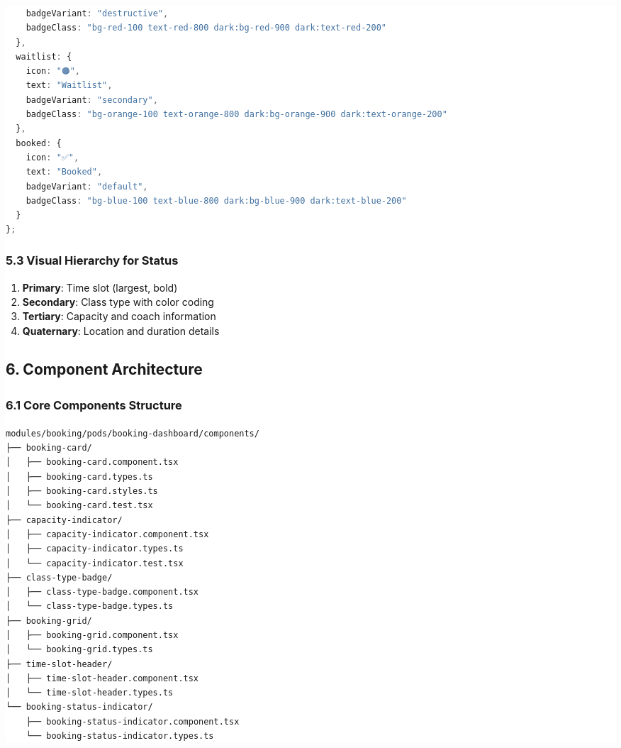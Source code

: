 ```typescript
    badgeVariant: "destructive",
    badgeClass: "bg-red-100 text-red-800 dark:bg-red-900 dark:text-red-200"
  },
  waitlist: {
    icon: "🟠",
    text: "Waitlist",
    badgeVariant: "secondary",
    badgeClass: "bg-orange-100 text-orange-800 dark:bg-orange-900 dark:text-orange-200"
  },
  booked: {
    icon: "✅",
    text: "Booked",
    badgeVariant: "default",
    badgeClass: "bg-blue-100 text-blue-800 dark:bg-blue-900 dark:text-blue-200"
  }
};
```

### 5.3 Visual Hierarchy for Status
1. **Primary**: Time slot (largest, bold)
2. **Secondary**: Class type with color coding
3. **Tertiary**: Capacity and coach information
4. **Quaternary**: Location and duration details

## 6. Component Architecture

### 6.1 Core Components Structure

```
modules/booking/pods/booking-dashboard/components/
├── booking-card/
│   ├── booking-card.component.tsx
│   ├── booking-card.types.ts
│   ├── booking-card.styles.ts
│   └── booking-card.test.tsx
├── capacity-indicator/
│   ├── capacity-indicator.component.tsx
│   ├── capacity-indicator.types.ts
│   └── capacity-indicator.test.tsx
├── class-type-badge/
│   ├── class-type-badge.component.tsx
│   └── class-type-badge.types.ts
├── booking-grid/
│   ├── booking-grid.component.tsx
│   └── booking-grid.types.ts
├── time-slot-header/
│   ├── time-slot-header.component.tsx
│   └── time-slot-header.types.ts
└── booking-status-indicator/
    ├── booking-status-indicator.component.tsx
    └── booking-status-indicator.types.ts
```
